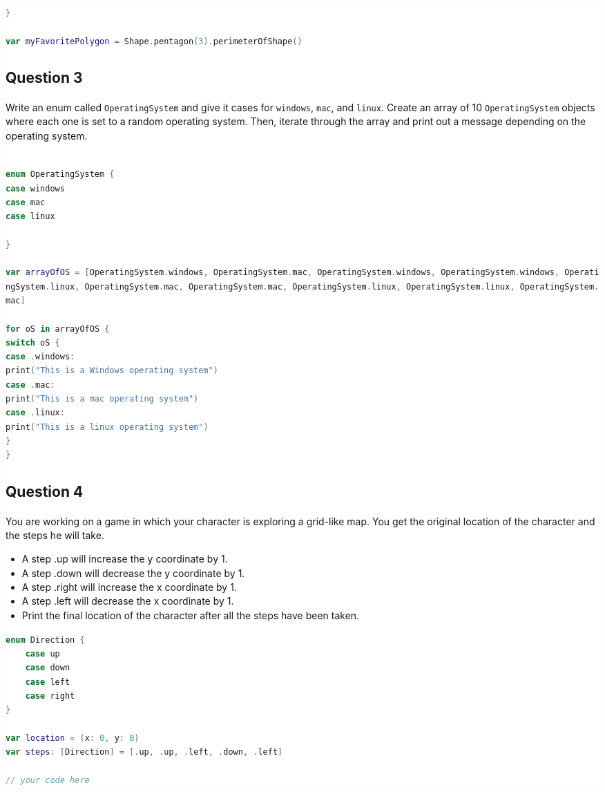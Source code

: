```swift
}

var myFavoritePolygon = Shape.pentagon(3).perimeterOfShape()
```


## Question 3

Write an enum called `OperatingSystem` and give it cases for `windows`, `mac`, and `linux`. Create an array of 10 `OperatingSystem` objects where each one is set to a random operating system. Then, iterate through the array and print out a message depending on the operating system.

```swift

enum OperatingSystem {
case windows
case mac
case linux

}

var arrayOfOS = [OperatingSystem.windows, OperatingSystem.mac, OperatingSystem.windows, OperatingSystem.windows, OperatingSystem.linux, OperatingSystem.mac, OperatingSystem.mac, OperatingSystem.linux, OperatingSystem.linux, OperatingSystem.mac]

for oS in arrayOfOS {
switch oS {
case .windows:
print("This is a Windows operating system")
case .mac:
print("This is a mac operating system")
case .linux:
print("This is a linux operating system")
}
}

```
## Question 4

You are working on a game in which your character is exploring a grid-like map. You get the original location of the character and the steps he will take.

- A step .up will increase the y coordinate by 1.
- A step .down will decrease the y coordinate by 1.
- A step .right will increase the x coordinate by 1.
- A step .left will decrease the x coordinate by 1.
- Print the final location of the character after all the steps have been taken.

```swift
enum Direction {
    case up
    case down
    case left
    case right
}

var location = (x: 0, y: 0)
var steps: [Direction] = [.up, .up, .left, .down, .left]

// your code here

```
